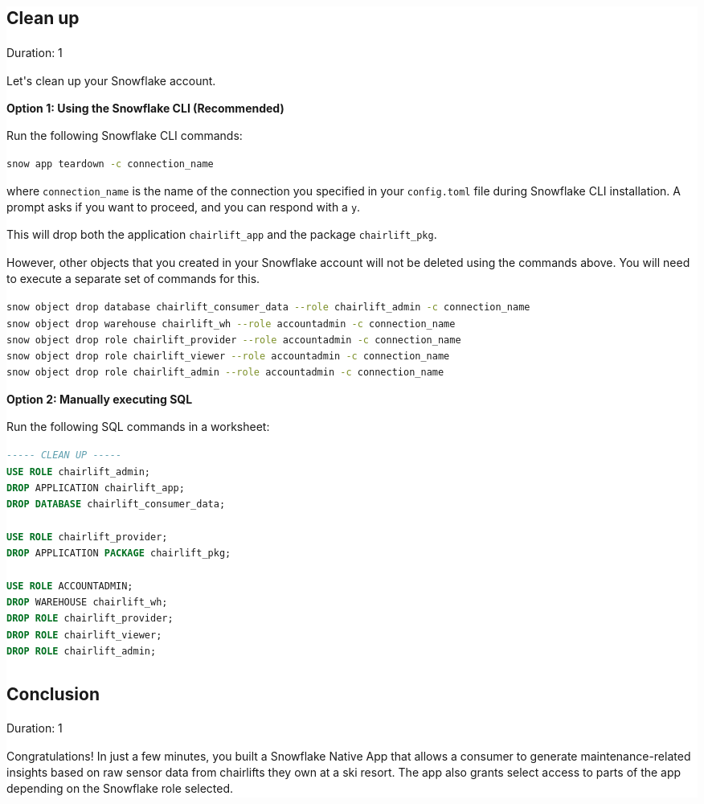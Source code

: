 ## Clean up
Duration: 1

Let's clean up your Snowflake account. 

**Option 1: Using the Snowflake CLI (Recommended)**

Run the following Snowflake CLI commands:
```bash
snow app teardown -c connection_name
```
where `connection_name` is the name of the connection you specified in your `config.toml` file during Snowflake CLI installation. A prompt asks if you want to proceed, and you can respond with a `y`.

This will drop both the application `chairlift_app` and the package `chairlift_pkg`.

However, other objects that you created in your Snowflake account will not be deleted using the commands above. You will need to execute a separate set of commands for this.

```bash
snow object drop database chairlift_consumer_data --role chairlift_admin -c connection_name
snow object drop warehouse chairlift_wh --role accountadmin -c connection_name
snow object drop role chairlift_provider --role accountadmin -c connection_name
snow object drop role chairlift_viewer --role accountadmin -c connection_name
snow object drop role chairlift_admin --role accountadmin -c connection_name
```

**Option 2: Manually executing SQL**

Run the following SQL commands in a worksheet:

```sql
----- CLEAN UP -----
USE ROLE chairlift_admin;
DROP APPLICATION chairlift_app;
DROP DATABASE chairlift_consumer_data;

USE ROLE chairlift_provider;
DROP APPLICATION PACKAGE chairlift_pkg;

USE ROLE ACCOUNTADMIN;
DROP WAREHOUSE chairlift_wh;
DROP ROLE chairlift_provider;
DROP ROLE chairlift_viewer;
DROP ROLE chairlift_admin;
```



## Conclusion
Duration: 1

Congratulations! In just a few minutes, you built a Snowflake Native App that allows a consumer to generate maintenance-related insights based on raw sensor data from chairlifts they own at a ski resort. The app also grants select access to parts of the app depending on the Snowflake role selected.
